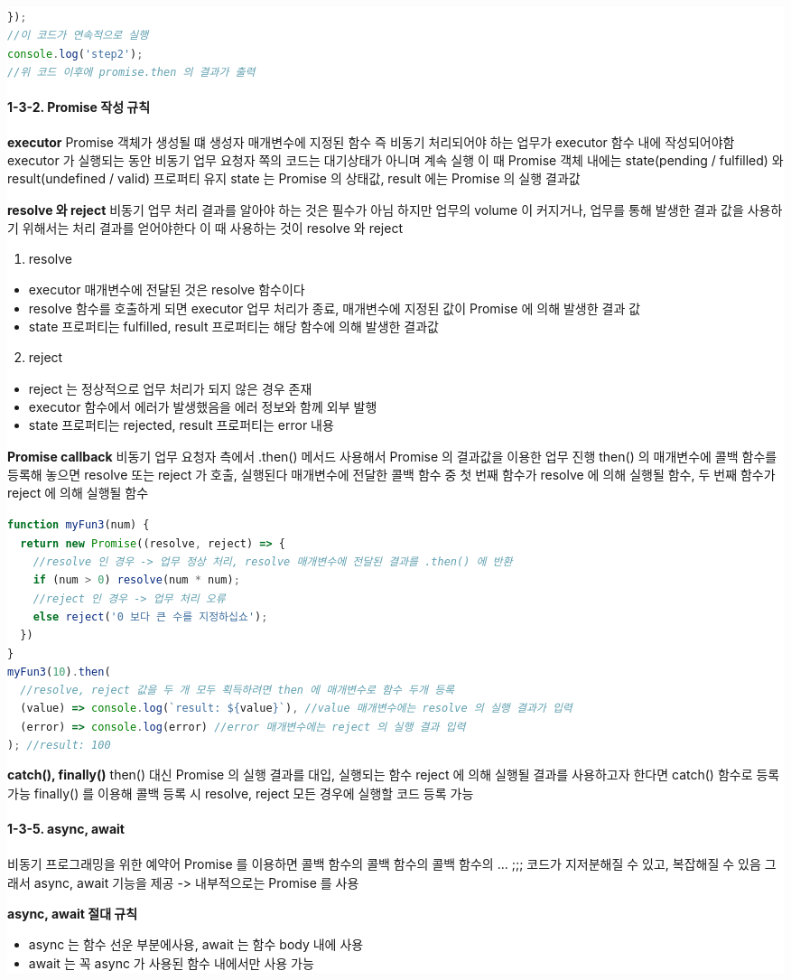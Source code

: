```js
});
//이 코드가 연속적으로 실행
console.log('step2');
//위 코드 이후에 promise.then 의 결과가 출력
```

#### 1-3-2. Promise 작성 규칙
**executor**
Promise 객체가 생성될 떄 생성자 매개변수에 지정된 함수
즉 비동기 처리되어야 하는 업무가 executor 함수 내에 작성되어야함
executor 가 실행되는 동안 비동기 업무 요청자 쪽의 코드는 대기상태가 아니며 계속 실행
이 때 Promise 객체 내에는 state(pending / fulfilled) 와 result(undefined / valid) 프로퍼티 유지
state 는 Promise 의 상태값, result 에는 Promise 의 실행 결과값

**resolve 와 reject**
비동기 업무 처리 결과를 알아야 하는 것은 필수가 아님
하지만 업무의 volume 이 커지거나, 업무를 통해 발생한 결과 값을 사용하기 위해서는 처리 결과를 얻어야한다
이 때 사용하는 것이 resolve 와 reject

1) resolve 
- executor 매개변수에 전달된 것은 resolve 함수이다
- resolve 함수를 호출하게 되면 executor 업무 처리가 종료, 매개변수에 지정된 값이 Promise 에 의해 발생한 결과 값
- state 프로퍼티는 fulfilled, result 프로퍼티는 해당 함수에 의해 발생한 결과값

2) reject
- reject 는 정상적으로 업무 처리가 되지 않은 경우 존재
- executor 함수에서 에러가 발생했음을 에러 정보와 함께 외부 발행
- state 프로퍼티는 rejected, result 프로퍼티는 error 내용

**Promise callback**
비동기 업무 요청자 측에서 .then() 메서드 사용해서 Promise 의 결과값을 이용한 업무 진행
then() 의 매개변수에 콜백 함수를 등록해 놓으면 resolve 또는 reject 가 호출, 실행된다
매개변수에 전달한 콜백 함수 중 첫 번째 함수가 resolve 에 의해 실행될 함수, 두 번째 함수가 reject 에 의해 실행될 함수
```js
function myFun3(num) {
  return new Promise((resolve, reject) => {
    //resolve 인 경우 -> 업무 정상 처리, resolve 매개변수에 전달된 결과를 .then() 에 반환
    if (num > 0) resolve(num * num);
    //reject 인 경우 -> 업무 처리 오류
    else reject('0 보다 큰 수를 지정하십쇼');
  })
}
myFun3(10).then(
  //resolve, reject 값을 두 개 모두 획득하려면 then 에 매개변수로 함수 두개 등록
  (value) => console.log(`result: ${value}`), //value 매개변수에는 resolve 의 실행 결과가 입력
  (error) => console.log(error) //error 매개변수에는 reject 의 실행 결과 입력
); //result: 100
```

**catch(), finally()**
then() 대신 Promise 의 실행 결과를 대입, 실행되는 함수
reject 에 의해 실행될 결과를 사용하고자 한다면 catch() 함수로 등록 가능
finally() 를 이용해 콜백 등록 시 resolve, reject 모든 경우에 실행할 코드 등록 가능

#### 1-3-5. async, await
비동기 프로그래밍을 위한 예약어
Promise 를 이용하면 콜백 함수의 콜백 함수의 콜백 함수의 ... ;;;
코드가 지저분해질 수 있고, 복잡해질 수 있음
그래서 async, await 기능을 제공 -> 내부적으로는 Promise 를 사용

**async, await 절대 규칙**
- async 는 함수 선운 부분에사용, await 는 함수 body 내에 사용
- await 는 꼭 async 가 사용된 함수 내에서만 사용 가능